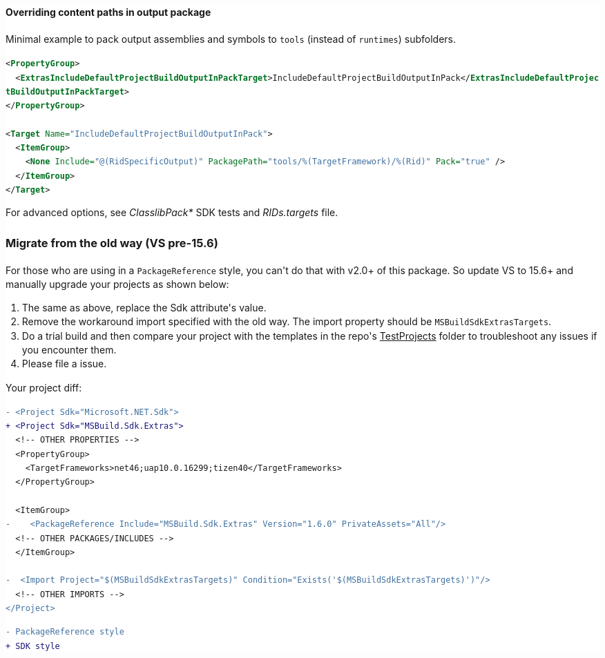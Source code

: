 #### Overriding content paths in output package
Minimal example to pack output assemblies and symbols to `tools` (instead of `runtimes`) subfolders.
```xml
<PropertyGroup>
  <ExtrasIncludeDefaultProjectBuildOutputInPackTarget>IncludeDefaultProjectBuildOutputInPack</ExtrasIncludeDefaultProjectBuildOutputInPackTarget>
</PropertyGroup>

<Target Name="IncludeDefaultProjectBuildOutputInPack">
  <ItemGroup>
    <None Include="@(RidSpecificOutput)" PackagePath="tools/%(TargetFramework)/%(Rid)" Pack="true" />
  </ItemGroup>
</Target>
```

For advanced options, see _ClasslibPack*_ SDK tests and _RIDs.targets_ file.


### Migrate from the old way (VS pre-15.6)

For those who are using in a `PackageReference` style, you can't do that with v2.0+ of this package. So update VS to 15.6+ and manually upgrade your projects as shown below:

1. The same as above, replace the Sdk attribute's value.
2. Remove the workaround import specified with the old way. The import property should be `MSBuildSdkExtrasTargets`.
3. Do a trial build and then compare your project with the templates in the repo's [TestProjects](/TestProjects) folder to troubleshoot any issues if you encounter them.
4. Please file a issue. 

Your project diff:

```diff
- <Project Sdk="Microsoft.NET.Sdk">
+ <Project Sdk="MSBuild.Sdk.Extras">
  <!-- OTHER PROPERTIES -->
  <PropertyGroup>
    <TargetFrameworks>net46;uap10.0.16299;tizen40</TargetFrameworks>
  </PropertyGroup>

  <ItemGroup>
-    <PackageReference Include="MSBuild.Sdk.Extras" Version="1.6.0" PrivateAssets="All"/>
  <!-- OTHER PACKAGES/INCLUDES -->
  </ItemGroup>

-  <Import Project="$(MSBuildSdkExtrasTargets)" Condition="Exists('$(MSBuildSdkExtrasTargets)')"/>
  <!-- OTHER IMPORTS -->
</Project>
```

```diff
- PackageReference style
+ SDK style
```
